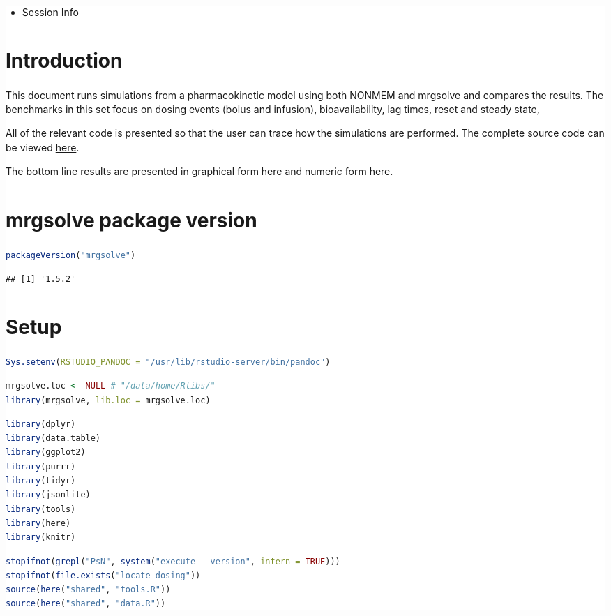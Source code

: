 - [Session Info](#session-info)

# Introduction

This document runs simulations from a pharmacokinetic model using both
NONMEM and mrgsolve and compares the results. The benchmarks in this set
focus on dosing events (bolus and infusion), bioavailability, lag times,
reset and steady state,

All of the relevant code is presented so that the user can trace how the
simulations are performed. The complete source code can be viewed
[here](dosing/dosing-vignette.R).

The bottom line results are presented in graphical form [here](#results)
and numeric form [here](#numeric-summary).

# mrgsolve package version

``` r
packageVersion("mrgsolve")
```

    ## [1] '1.5.2'

# Setup

``` r
Sys.setenv(RSTUDIO_PANDOC = "/usr/lib/rstudio-server/bin/pandoc")
```

``` r
mrgsolve.loc <- NULL # "/data/home/Rlibs/"
library(mrgsolve, lib.loc = mrgsolve.loc)
```

``` r
library(dplyr)
library(data.table)
library(ggplot2)
library(purrr)
library(tidyr)
library(jsonlite)
library(tools)
library(here)
library(knitr)
```

``` r
stopifnot(grepl("PsN", system("execute --version", intern = TRUE)))
stopifnot(file.exists("locate-dosing"))
source(here("shared", "tools.R"))
source(here("shared", "data.R"))
```
